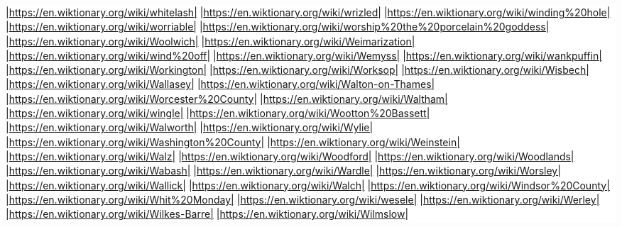 |https://en.wiktionary.org/wiki/whitelash|
|https://en.wiktionary.org/wiki/wrizled|
|https://en.wiktionary.org/wiki/winding%20hole|
|https://en.wiktionary.org/wiki/worriable|
|https://en.wiktionary.org/wiki/worship%20the%20porcelain%20goddess|
|https://en.wiktionary.org/wiki/Woolwich|
|https://en.wiktionary.org/wiki/Weimarization|
|https://en.wiktionary.org/wiki/wind%20off|
|https://en.wiktionary.org/wiki/Wemyss|
|https://en.wiktionary.org/wiki/wankpuffin|
|https://en.wiktionary.org/wiki/Workington|
|https://en.wiktionary.org/wiki/Worksop|
|https://en.wiktionary.org/wiki/Wisbech|
|https://en.wiktionary.org/wiki/Wallasey|
|https://en.wiktionary.org/wiki/Walton-on-Thames|
|https://en.wiktionary.org/wiki/Worcester%20County|
|https://en.wiktionary.org/wiki/Waltham|
|https://en.wiktionary.org/wiki/wingle|
|https://en.wiktionary.org/wiki/Wootton%20Bassett|
|https://en.wiktionary.org/wiki/Walworth|
|https://en.wiktionary.org/wiki/Wylie|
|https://en.wiktionary.org/wiki/Washington%20County|
|https://en.wiktionary.org/wiki/Weinstein|
|https://en.wiktionary.org/wiki/Walz|
|https://en.wiktionary.org/wiki/Woodford|
|https://en.wiktionary.org/wiki/Woodlands|
|https://en.wiktionary.org/wiki/Wabash|
|https://en.wiktionary.org/wiki/Wardle|
|https://en.wiktionary.org/wiki/Worsley|
|https://en.wiktionary.org/wiki/Wallick|
|https://en.wiktionary.org/wiki/Walch|
|https://en.wiktionary.org/wiki/Windsor%20County|
|https://en.wiktionary.org/wiki/Whit%20Monday|
|https://en.wiktionary.org/wiki/wesele|
|https://en.wiktionary.org/wiki/Werley|
|https://en.wiktionary.org/wiki/Wilkes-Barre|
|https://en.wiktionary.org/wiki/Wilmslow|